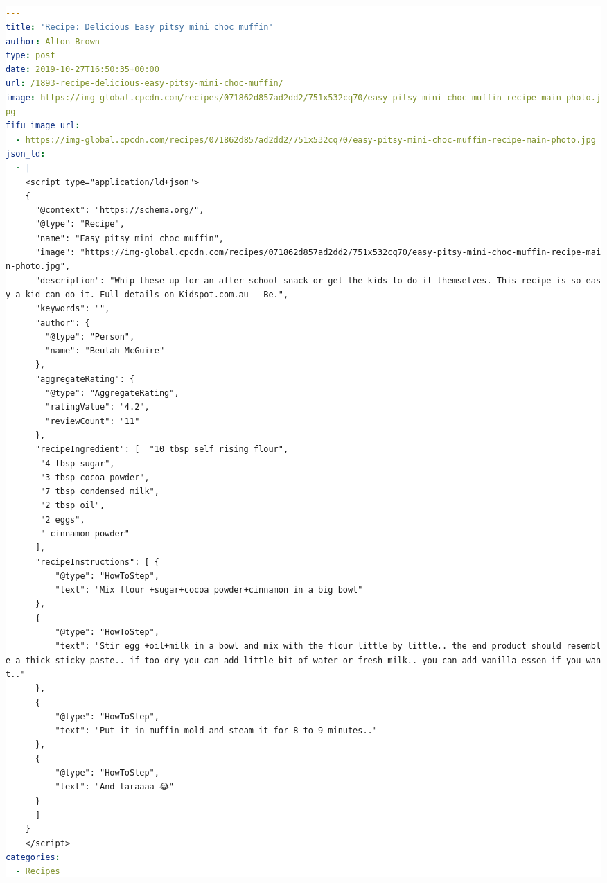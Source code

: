 ```yaml
---
title: 'Recipe: Delicious Easy pitsy mini choc muffin'
author: Alton Brown
type: post
date: 2019-10-27T16:50:35+00:00
url: /1893-recipe-delicious-easy-pitsy-mini-choc-muffin/
image: https://img-global.cpcdn.com/recipes/071862d857ad2dd2/751x532cq70/easy-pitsy-mini-choc-muffin-recipe-main-photo.jpg
fifu_image_url:
  - https://img-global.cpcdn.com/recipes/071862d857ad2dd2/751x532cq70/easy-pitsy-mini-choc-muffin-recipe-main-photo.jpg
json_ld:
  - |
    <script type="application/ld+json">
    {
      "@context": "https://schema.org/", 
      "@type": "Recipe", 
      "name": "Easy pitsy mini choc muffin",
      "image": "https://img-global.cpcdn.com/recipes/071862d857ad2dd2/751x532cq70/easy-pitsy-mini-choc-muffin-recipe-main-photo.jpg",
      "description": "Whip these up for an after school snack or get the kids to do it themselves. This recipe is so easy a kid can do it. Full details on Kidspot.com.au - Be.",
      "keywords": "",
      "author": {
        "@type": "Person",
        "name": "Beulah McGuire"
      },
      "aggregateRating": {
        "@type": "AggregateRating",
        "ratingValue": "4.2",
        "reviewCount": "11"
      },
      "recipeIngredient": [  "10 tbsp self rising flour", 
       "4 tbsp sugar", 
       "3 tbsp cocoa powder", 
       "7 tbsp condensed milk", 
       "2 tbsp oil", 
       "2 eggs", 
       " cinnamon powder"
      ],
      "recipeInstructions": [ {
          "@type": "HowToStep",
          "text": "Mix flour +sugar+cocoa powder+cinnamon in a big bowl"
      }, 
      {
          "@type": "HowToStep",
          "text": "Stir egg +oil+milk in a bowl and mix with the flour little by little.. the end product should resemble a thick sticky paste.. if too dry you can add little bit of water or fresh milk.. you can add vanilla essen if you want.."
      }, 
      {
          "@type": "HowToStep",
          "text": "Put it in muffin mold and steam it for 8 to 9 minutes.."
      }, 
      {
          "@type": "HowToStep",
          "text": "And taraaaa 😂"
      }
      ]
    }
    </script>
categories:
  - Recipes
```